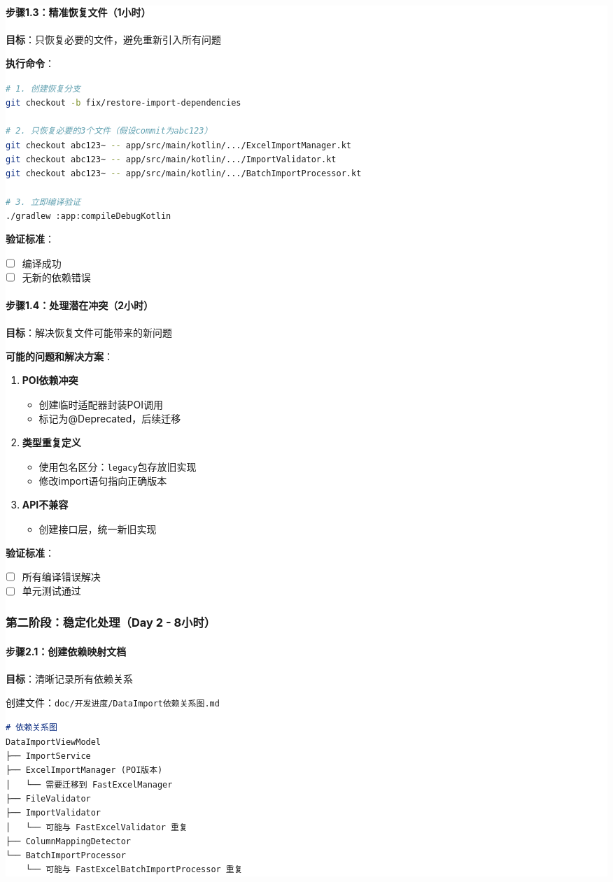 #### 步骤1.3：精准恢复文件（1小时）
**目标**：只恢复必要的文件，避免重新引入所有问题

**执行命令**：
```bash
# 1. 创建恢复分支
git checkout -b fix/restore-import-dependencies

# 2. 只恢复必要的3个文件（假设commit为abc123）
git checkout abc123~ -- app/src/main/kotlin/.../ExcelImportManager.kt
git checkout abc123~ -- app/src/main/kotlin/.../ImportValidator.kt
git checkout abc123~ -- app/src/main/kotlin/.../BatchImportProcessor.kt

# 3. 立即编译验证
./gradlew :app:compileDebugKotlin
```

**验证标准**：
- [ ] 编译成功
- [ ] 无新的依赖错误

#### 步骤1.4：处理潜在冲突（2小时）
**目标**：解决恢复文件可能带来的新问题

**可能的问题和解决方案**：
1. **POI依赖冲突**
   - 创建临时适配器封装POI调用
   - 标记为@Deprecated，后续迁移

2. **类型重复定义**
   - 使用包名区分：`legacy`包存放旧实现
   - 修改import语句指向正确版本

3. **API不兼容**
   - 创建接口层，统一新旧实现

**验证标准**：
- [ ] 所有编译错误解决
- [ ] 单元测试通过

### 第二阶段：稳定化处理（Day 2 - 8小时）

#### 步骤2.1：创建依赖映射文档
**目标**：清晰记录所有依赖关系

创建文件：`doc/开发进度/DataImport依赖关系图.md`
```markdown
# 依赖关系图
DataImportViewModel
├── ImportService
├── ExcelImportManager (POI版本)
│   └── 需要迁移到 FastExcelManager
├── FileValidator
├── ImportValidator
│   └── 可能与 FastExcelValidator 重复
├── ColumnMappingDetector
└── BatchImportProcessor
    └── 可能与 FastExcelBatchImportProcessor 重复
```
